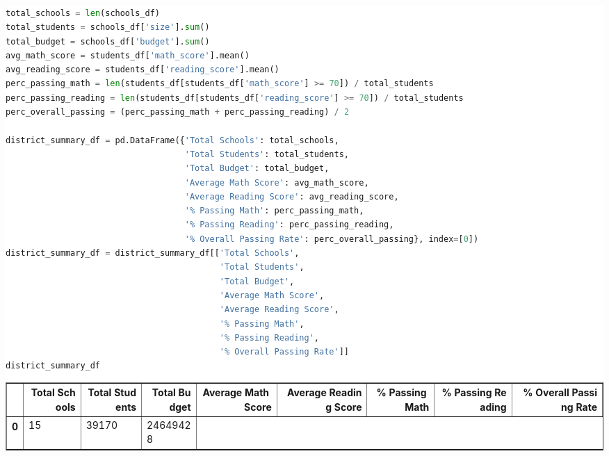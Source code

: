 
```python
total_schools = len(schools_df)
total_students = schools_df['size'].sum()
total_budget = schools_df['budget'].sum()
avg_math_score = students_df['math_score'].mean()
avg_reading_score = students_df['reading_score'].mean()
perc_passing_math = len(students_df[students_df['math_score'] >= 70]) / total_students
perc_passing_reading = len(students_df[students_df['reading_score'] >= 70]) / total_students
perc_overall_passing = (perc_passing_math + perc_passing_reading) / 2

district_summary_df = pd.DataFrame({'Total Schools': total_schools,
                                    'Total Students': total_students,
                                    'Total Budget': total_budget,
                                    'Average Math Score': avg_math_score,
                                    'Average Reading Score': avg_reading_score,
                                    '% Passing Math': perc_passing_math,
                                    '% Passing Reading': perc_passing_reading,
                                    '% Overall Passing Rate': perc_overall_passing}, index=[0])
district_summary_df = district_summary_df[['Total Schools',
                                           'Total Students',
                                           'Total Budget',
                                           'Average Math Score',
                                           'Average Reading Score',
                                           '% Passing Math',
                                           '% Passing Reading',
                                           '% Overall Passing Rate']]
district_summary_df
```




<div>
<style>
    .dataframe thead tr:only-child th {
        text-align: right;
    }

    .dataframe thead th {
        text-align: left;
    }

    .dataframe tbody tr th {
        vertical-align: top;
    }
</style>
<table border="1" class="dataframe">
  <thead>
    <tr style="text-align: right;">
      <th></th>
      <th>Total Schools</th>
      <th>Total Students</th>
      <th>Total Budget</th>
      <th>Average Math Score</th>
      <th>Average Reading Score</th>
      <th>% Passing Math</th>
      <th>% Passing Reading</th>
      <th>% Overall Passing Rate</th>
    </tr>
  </thead>
  <tbody>
    <tr>
      <th>0</th>
      <td>15</td>
      <td>39170</td>
      <td>24649428</td>